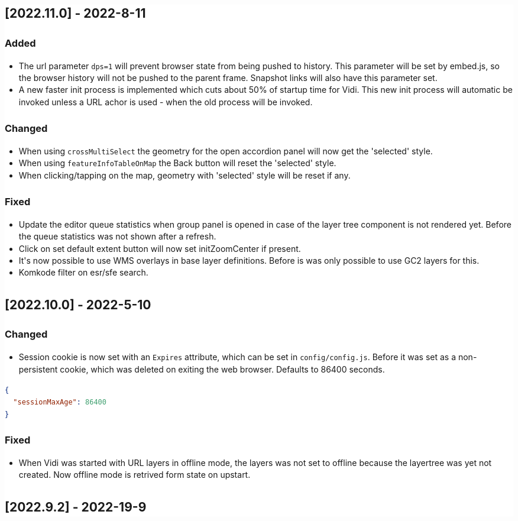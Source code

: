 ## [2022.11.0] - 2022-8-11

### Added

- The url parameter `dps=1` will prevent browser state from being pushed to history. This parameter will be set by
  embed.js, so the browser history will not be pushed to the parent frame. Snapshot links will also have this parameter
  set.
- A new faster init process is implemented which cuts about 50% of startup time for Vidi. This new init process will
  automatic be invoked unless a URL achor is used - when the old process will be invoked.

### Changed

- When using `crossMultiSelect` the geometry for the open accordion panel will now get the 'selected' style.
- When using `featureInfoTableOnMap` the Back button will reset the 'selected' style.
- When clicking/tapping on the map, geometry with 'selected' style will be reset if any.

### Fixed

- Update the editor queue statistics when group panel is opened in case of the layer tree component is not rendered yet.
  Before the queue statistics was not shown after a refresh.
- Click on set default extent button will now set initZoomCenter if present.
- It's now possible to use WMS overlays in base layer definitions. Before is was only possible to use GC2 layers for
  this.
- Komkode filter on esr/sfe search.

## [2022.10.0] - 2022-5-10

### Changed

- Session cookie is now set with an `Expires` attribute, which can be set in `config/config.js`. Before it was set as a
  non-persistent cookie, which was deleted on exiting the web browser. Defaults to 86400 seconds.

```json
{
  "sessionMaxAge": 86400
}
```

### Fixed

- When Vidi was started with URL layers in offline mode, the layers was not set to offline because the layertree was yet
  not created. Now offline mode is retrived form state on upstart.

## [2022.9.2] - 2022-19-9
